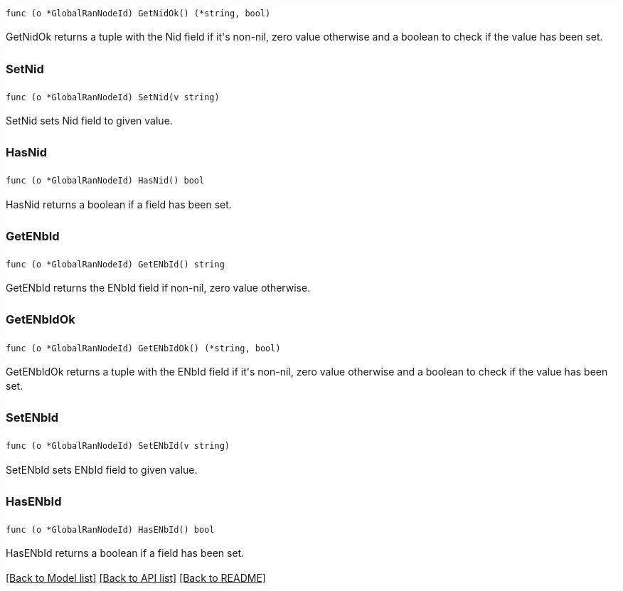 `func (o *GlobalRanNodeId) GetNidOk() (*string, bool)`

GetNidOk returns a tuple with the Nid field if it's non-nil, zero value otherwise
and a boolean to check if the value has been set.

### SetNid

`func (o *GlobalRanNodeId) SetNid(v string)`

SetNid sets Nid field to given value.

### HasNid

`func (o *GlobalRanNodeId) HasNid() bool`

HasNid returns a boolean if a field has been set.

### GetENbId

`func (o *GlobalRanNodeId) GetENbId() string`

GetENbId returns the ENbId field if non-nil, zero value otherwise.

### GetENbIdOk

`func (o *GlobalRanNodeId) GetENbIdOk() (*string, bool)`

GetENbIdOk returns a tuple with the ENbId field if it's non-nil, zero value otherwise
and a boolean to check if the value has been set.

### SetENbId

`func (o *GlobalRanNodeId) SetENbId(v string)`

SetENbId sets ENbId field to given value.

### HasENbId

`func (o *GlobalRanNodeId) HasENbId() bool`

HasENbId returns a boolean if a field has been set.


[[Back to Model list]](../README.md#documentation-for-models) [[Back to API list]](../README.md#documentation-for-api-endpoints) [[Back to README]](../README.md)



